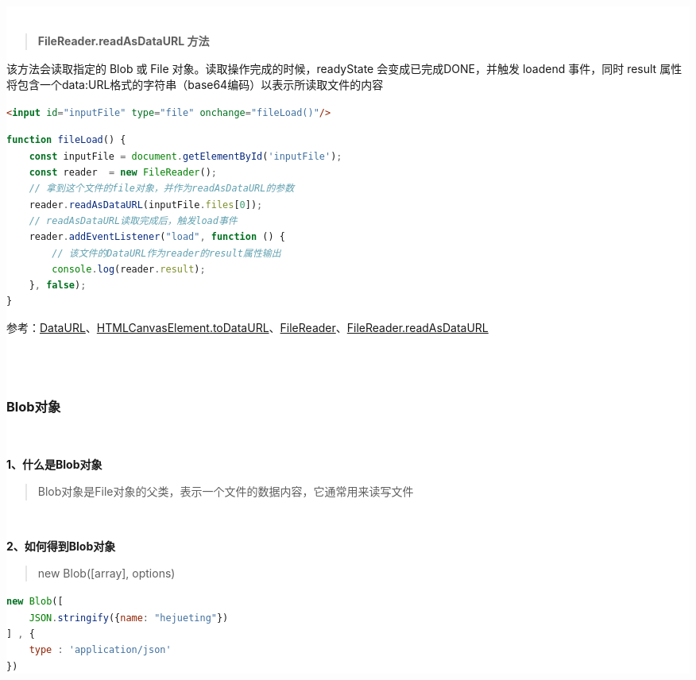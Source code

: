 </br>


> **FileReader.readAsDataURL 方法**

该方法会读取指定的 Blob 或 File 对象。读取操作完成的时候，readyState 会变成已完成DONE，并触发 loadend 事件，同时 result 属性将包含一个data:URL格式的字符串（base64编码）以表示所读取文件的内容

```html
<input id="inputFile" type="file" onchange="fileLoad()"/>
```
```javascript
function fileLoad() {
    const inputFile = document.getElementById('inputFile');
    const reader  = new FileReader();
    // 拿到这个文件的file对象，并作为readAsDataURL的参数
    reader.readAsDataURL(inputFile.files[0]);
    // readAsDataURL读取完成后，触发load事件
    reader.addEventListener("load", function () {
        // 该文件的DataURL作为reader的result属性输出
        console.log(reader.result);
    }, false);
}
```


参考：[DataURL](https://developer.mozilla.org/zh-CN/docs/Web/HTTP/data_URIs)、[HTMLCanvasElement.toDataURL](https://developer.mozilla.org/zh-CN/docs/Web/API/HTMLCanvasElement/toDataURL)、[FileReader](https://developer.mozilla.org/zh-CN/docs/Web/API/FileReader)、[FileReader.readAsDataURL](https://developer.mozilla.org/zh-CN/docs/Web/API/FileReader/readAsDataURL)

</br>
</br>











### Blob对象

</br>

**1、什么是Blob对象**

> Blob对象是File对象的父类，表示一个文件的数据内容，它通常用来读写文件

</br>



**2、如何得到Blob对象**

> new Blob([array], options)

```javascript
new Blob([
    JSON.stringify({name: "hejueting"})
] , {
    type : 'application/json'
})
```
